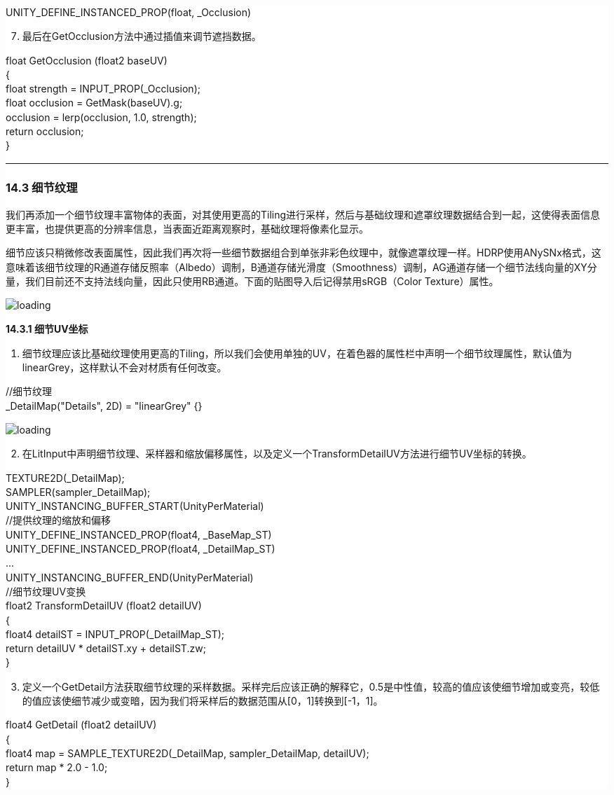 UNITY_DEFINE_INSTANCED_PROP(float, _Occlusion)

7. 最后在GetOcclusion方法中通过插值来调节遮挡数据。

float GetOcclusion (float2 baseUV)   
{  
    float strength = INPUT_PROP(_Occlusion);  
    float occlusion = GetMask(baseUV).g;  
    occlusion = lerp(occlusion, 1.0, strength);  
    return occlusion;  
}

---

### 14.3 细节纹理

我们再添加一个细节纹理丰富物体的表面，对其使用更高的Tiling进行采样，然后与基础纹理和遮罩纹理数据结合到一起，这使得表面信息更丰富，也提供更高的分辨率信息，当表面近距离观察时，基础纹理将像素化显示。

细节应该只稍微修改表面属性，因此我们再次将一些细节数据组合到单张非彩色纹理中，就像遮罩纹理一样。HDRP使用ANySNx格式，这意味着该细节纹理的R通道存储反照率（Albedo）调制，B通道存储光滑度（Smoothness）调制，AG通道存储一个细节法线向量的XY分量，我们目前还不支持法线向量，因此只使用RB通道。下面的贴图导入后记得禁用sRGB（Color Texture）属性。

![loading](https://uwa-edu.oss-cn-beijing.aliyuncs.com/8.1620828830796.png "UWA")

**​14.3.1 细节UV坐标**

1. 细节纹理应该比基础纹理使用更高的Tiling，所以我们会使用单独的UV，在着色器的属性栏中声明一个细节纹理属性，默认值为linearGrey，这样默认不会对材质有任何改变。

 //细节纹理  
  _DetailMap("Details", 2D) = "linearGrey" {}

![loading](https://uwa-edu.oss-cn-beijing.aliyuncs.com/9.1620828876971.png "UWA")

2. 在LitInput中声明细节纹理、采样器和缩放偏移属性，以及定义一个TransformDetailUV方法进行细节UV坐标的转换。

TEXTURE2D(_DetailMap);  
SAMPLER(sampler_DetailMap);  
UNITY_INSTANCING_BUFFER_START(UnityPerMaterial)  
//提供纹理的缩放和偏移  
UNITY_DEFINE_INSTANCED_PROP(float4, _BaseMap_ST)  
UNITY_DEFINE_INSTANCED_PROP(float4, _DetailMap_ST)  
...  
UNITY_INSTANCING_BUFFER_END(UnityPerMaterial)  
//细节纹理UV变换  
float2 TransformDetailUV (float2 detailUV)   
{  
    float4 detailST = INPUT_PROP(_DetailMap_ST);  
    return detailUV * detailST.xy + detailST.zw;  
}

3. 定义一个GetDetail方法获取细节纹理的采样数据。采样完后应该正确的解释它，0.5是中性值，较高的值应该使细节增加或变亮，较低的值应该使细节减少或变暗，因为我们将采样后的数据范围从[0，1]转换到[-1，1]。

float4 GetDetail (float2 detailUV)   
{  
    float4 map = SAMPLE_TEXTURE2D(_DetailMap, sampler_DetailMap, detailUV);  
    return map * 2.0 - 1.0;  
}
